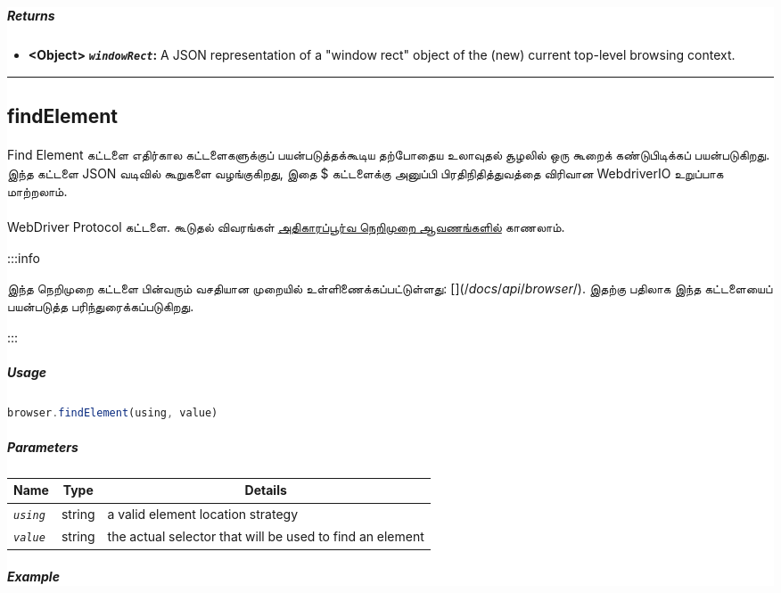 
##### Returns

- **&lt;Object&gt;**
            **<code><var>windowRect</var></code>:** A JSON representation of a "window rect" object of the (new) current top-level browsing context.


---

## findElement
Find Element கட்டளை எதிர்கால கட்டளைகளுக்குப் பயன்படுத்தக்கூடிய தற்போதைய உலாவுதல் சூழலில் ஒரு கூறைக் கண்டுபிடிக்கப் பயன்படுகிறது. இந்த கட்டளை JSON வடிவில் கூறுகளை வழங்குகிறது, இதை $ கட்டளைக்கு அனுப்பி பிரதிநிதித்துவத்தை விரிவான WebdriverIO உறுப்பாக மாற்றலாம்.<br /><br />WebDriver Protocol கட்டளை. கூடுதல் விவரங்கள் [அதிகாரப்பூர்வ நெறிமுறை ஆவணங்களில்](https://w3c.github.io/webdriver/#dfn-find-element) காணலாம்.

:::info

இந்த நெறிமுறை கட்டளை பின்வரும் வசதியான முறையில் உள்ளிணைக்கப்பட்டுள்ளது: [$](/docs/api/browser/$). இதற்கு பதிலாக இந்த கட்டளையைப் பயன்படுத்த பரிந்துரைக்கப்படுகிறது.

:::


##### Usage

```js
browser.findElement(using, value)
```


##### Parameters

<table>
  <thead>
    <tr>
      <th>Name</th><th>Type</th><th>Details</th>
    </tr>
  </thead>
  <tbody>
    <tr>
      <td><code><var>using</var></code></td>
      <td>string</td>
      <td>a valid element location strategy</td>
    </tr>
    <tr>
      <td><code><var>value</var></code></td>
      <td>string</td>
      <td>the actual selector that will be used to find an element</td>
    </tr>
  </tbody>
</table>

##### Example
